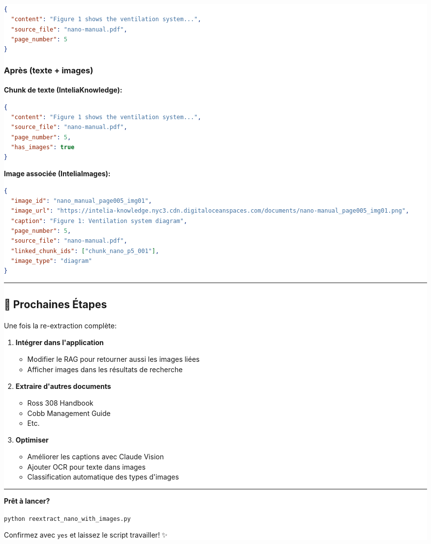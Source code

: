 ```json
{
  "content": "Figure 1 shows the ventilation system...",
  "source_file": "nano-manual.pdf",
  "page_number": 5
}
```

### Après (texte + images)

**Chunk de texte (InteliaKnowledge):**
```json
{
  "content": "Figure 1 shows the ventilation system...",
  "source_file": "nano-manual.pdf",
  "page_number": 5,
  "has_images": true
}
```

**Image associée (InteliaImages):**
```json
{
  "image_id": "nano_manual_page005_img01",
  "image_url": "https://intelia-knowledge.nyc3.cdn.digitaloceanspaces.com/documents/nano-manual_page005_img01.png",
  "caption": "Figure 1: Ventilation system diagram",
  "page_number": 5,
  "source_file": "nano-manual.pdf",
  "linked_chunk_ids": ["chunk_nano_p5_001"],
  "image_type": "diagram"
}
```

---

## 🎉 Prochaines Étapes

Une fois la re-extraction complète:

1. **Intégrer dans l'application**
   - Modifier le RAG pour retourner aussi les images liées
   - Afficher images dans les résultats de recherche

2. **Extraire d'autres documents**
   - Ross 308 Handbook
   - Cobb Management Guide
   - Etc.

3. **Optimiser**
   - Améliorer les captions avec Claude Vision
   - Ajouter OCR pour texte dans images
   - Classification automatique des types d'images

---

**Prêt à lancer?**

```bash
python reextract_nano_with_images.py
```

Confirmez avec `yes` et laissez le script travailler! ✨
